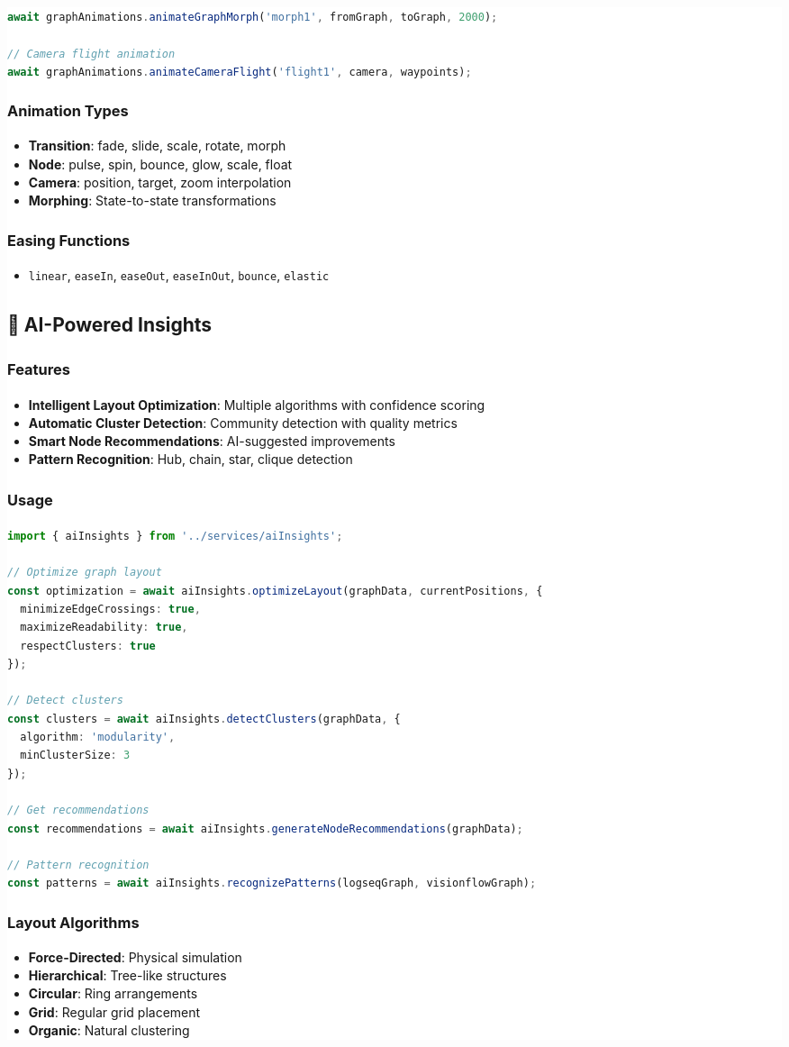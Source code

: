```typescript
await graphAnimations.animateGraphMorph('morph1', fromGraph, toGraph, 2000);

// Camera flight animation
await graphAnimations.animateCameraFlight('flight1', camera, waypoints);
```

### Animation Types
- **Transition**: fade, slide, scale, rotate, morph
- **Node**: pulse, spin, bounce, glow, scale, float
- **Camera**: position, target, zoom interpolation
- **Morphing**: State-to-state transformations

### Easing Functions
- `linear`, `easeIn`, `easeOut`, `easeInOut`, `bounce`, `elastic`

## 🧠 AI-Powered Insights

### Features
- **Intelligent Layout Optimization**: Multiple algorithms with confidence scoring
- **Automatic Cluster Detection**: Community detection with quality metrics
- **Smart Node Recommendations**: AI-suggested improvements
- **Pattern Recognition**: Hub, chain, star, clique detection

### Usage
```typescript
import { aiInsights } from '../services/aiInsights';

// Optimize graph layout
const optimization = await aiInsights.optimizeLayout(graphData, currentPositions, {
  minimizeEdgeCrossings: true,
  maximizeReadability: true,
  respectClusters: true
});

// Detect clusters
const clusters = await aiInsights.detectClusters(graphData, {
  algorithm: 'modularity',
  minClusterSize: 3
});

// Get recommendations
const recommendations = await aiInsights.generateNodeRecommendations(graphData);

// Pattern recognition
const patterns = await aiInsights.recognizePatterns(logseqGraph, visionflowGraph);
```

### Layout Algorithms
- **Force-Directed**: Physical simulation
- **Hierarchical**: Tree-like structures
- **Circular**: Ring arrangements
- **Grid**: Regular grid placement
- **Organic**: Natural clustering
